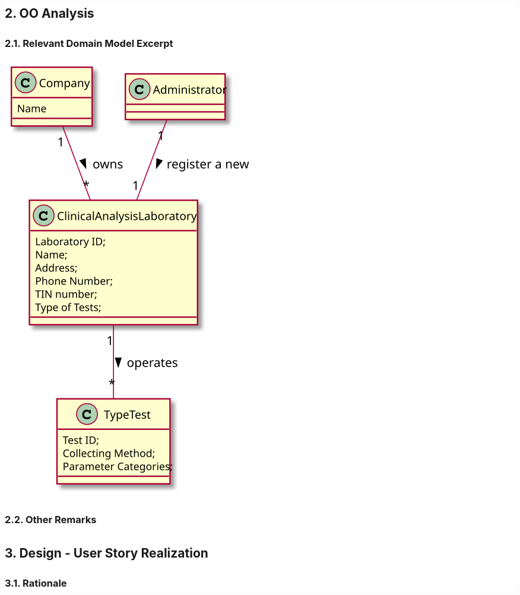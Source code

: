 ## 2. OO Analysis

### 2.1. Relevant Domain Model Excerpt

![US8_MD](US8_MD.svg)

### 2.2. Other Remarks

## 3. Design - User Story Realization

### 3.1. Rationale
